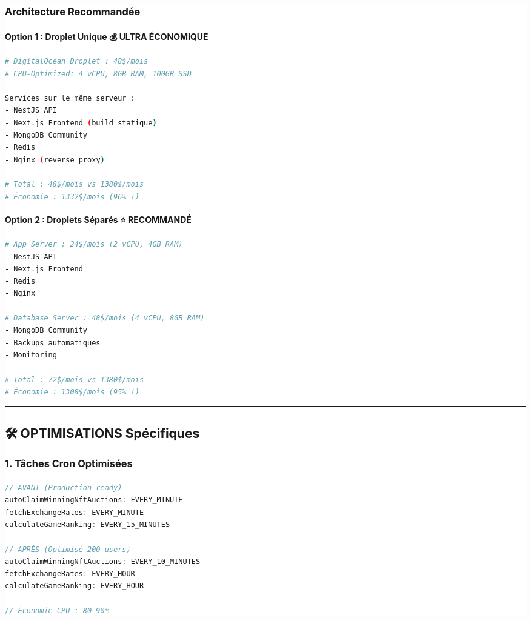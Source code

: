 ### **Architecture Recommandée**

#### **Option 1 : Droplet Unique** 💰 **ULTRA ÉCONOMIQUE**
```bash
# DigitalOcean Droplet : 48$/mois
# CPU-Optimized: 4 vCPU, 8GB RAM, 100GB SSD

Services sur le même serveur :
- NestJS API
- Next.js Frontend (build statique)
- MongoDB Community
- Redis
- Nginx (reverse proxy)

# Total : 48$/mois vs 1380$/mois
# Économie : 1332$/mois (96% !)
```

#### **Option 2 : Droplets Séparés** ⭐ **RECOMMANDÉ**
```bash
# App Server : 24$/mois (2 vCPU, 4GB RAM)
- NestJS API
- Next.js Frontend
- Redis
- Nginx

# Database Server : 48$/mois (4 vCPU, 8GB RAM)
- MongoDB Community
- Backups automatiques
- Monitoring

# Total : 72$/mois vs 1380$/mois  
# Économie : 1308$/mois (95% !)
```

---

## 🛠️ OPTIMISATIONS Spécifiques

### **1. Tâches Cron Optimisées**
```typescript
// AVANT (Production-ready)
autoClaimWinningNftAuctions: EVERY_MINUTE
fetchExchangeRates: EVERY_MINUTE
calculateGameRanking: EVERY_15_MINUTES

// APRÈS (Optimisé 200 users)
autoClaimWinningNftAuctions: EVERY_10_MINUTES
fetchExchangeRates: EVERY_HOUR
calculateGameRanking: EVERY_HOUR

// Économie CPU : 80-90%
```

